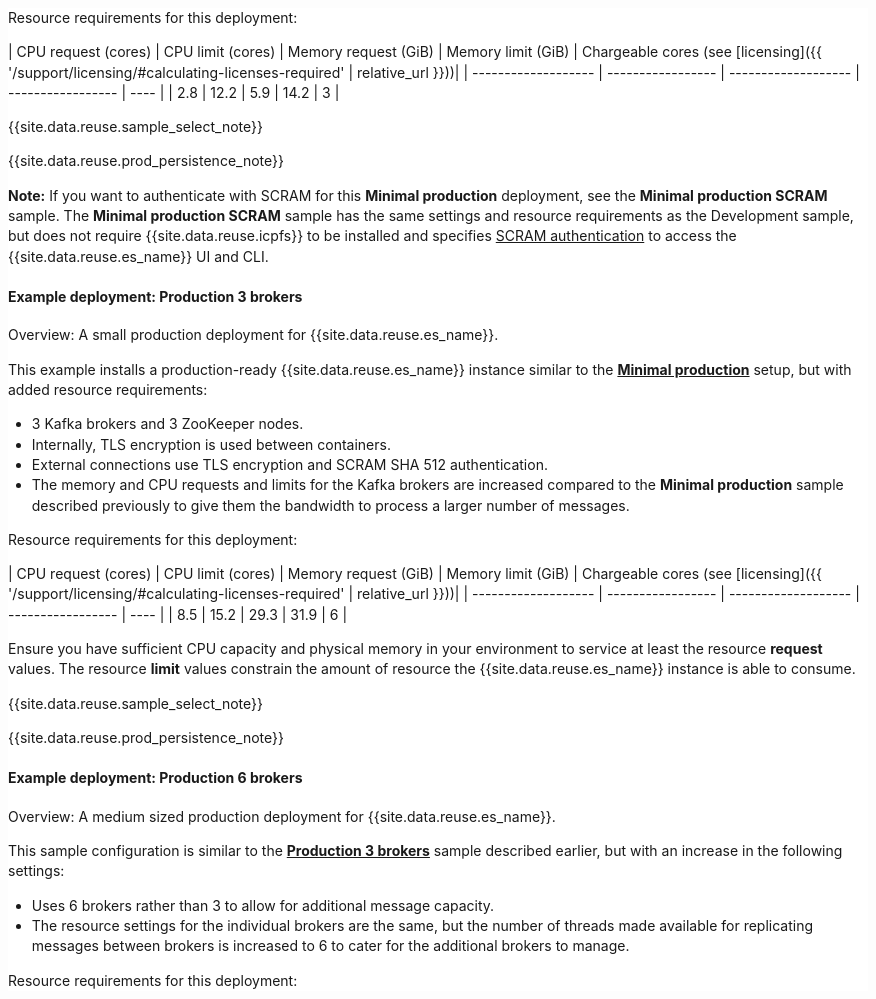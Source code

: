 Resource requirements for this deployment:

| CPU request (cores) | CPU limit (cores) | Memory request (GiB) | Memory limit (GiB) | Chargeable cores (see [licensing]({{ '/support/licensing/#calculating-licenses-required' | relative_url }}))|
| ------------------- | ----------------- | ------------------- | ----------------- | ---- |
| 2.8                 | 12.2              | 5.9                 | 14.2              | 3  |

{{site.data.reuse.sample_select_note}}

{{site.data.reuse.prod_persistence_note}}

**Note:** If you want to authenticate with SCRAM for this **Minimal production** deployment, see the **Minimal production SCRAM** sample. The **Minimal production SCRAM** sample has the same settings and resource requirements as the Development sample, but does not require {{site.data.reuse.icpfs}} to be installed and specifies [SCRAM authentication](../../security/managing-access/#managing-access-to-the-ui-and-cli-with-scram) to access the {{site.data.reuse.es_name}} UI and CLI.

#### Example deployment: **Production 3 brokers**

Overview: A small production deployment for {{site.data.reuse.es_name}}.

This example installs a production-ready {{site.data.reuse.es_name}} instance similar to the [**Minimal production**](#example-deployment-minimal-production) setup, but with added resource requirements:
- 3 Kafka brokers and 3 ZooKeeper nodes.
- Internally, TLS encryption is used between containers.
- External connections use TLS encryption and SCRAM SHA 512 authentication.
- The memory and CPU requests and limits for the Kafka brokers are increased compared to the **Minimal production** sample described previously to give them the bandwidth to process a larger number of messages.

Resource requirements for this deployment:

| CPU request (cores) | CPU limit (cores) | Memory request (GiB) | Memory limit (GiB) | Chargeable cores (see [licensing]({{ '/support/licensing/#calculating-licenses-required' | relative_url }}))|
| ------------------- | ----------------- | ------------------- | ----------------- | ---- |
| 8.5                 | 15.2              | 29.3                | 31.9              | 6  |

Ensure you have sufficient CPU capacity and physical memory in your environment to service at least the resource **request** values. The resource **limit** values constrain the amount of resource the {{site.data.reuse.es_name}} instance is able to consume.

{{site.data.reuse.sample_select_note}}

{{site.data.reuse.prod_persistence_note}}

#### Example deployment: **Production 6 brokers**

Overview: A medium sized production deployment for {{site.data.reuse.es_name}}.

This sample configuration is similar to the [**Production 3 brokers**](#example-deployment-production-3-brokers) sample described earlier, but with an increase in the following settings:
- Uses 6 brokers rather than 3 to allow for additional message capacity.
- The resource settings for the individual brokers are the same, but the number of threads made available for replicating messages between brokers is increased to 6 to cater for the additional brokers to manage.

Resource requirements for this deployment:
